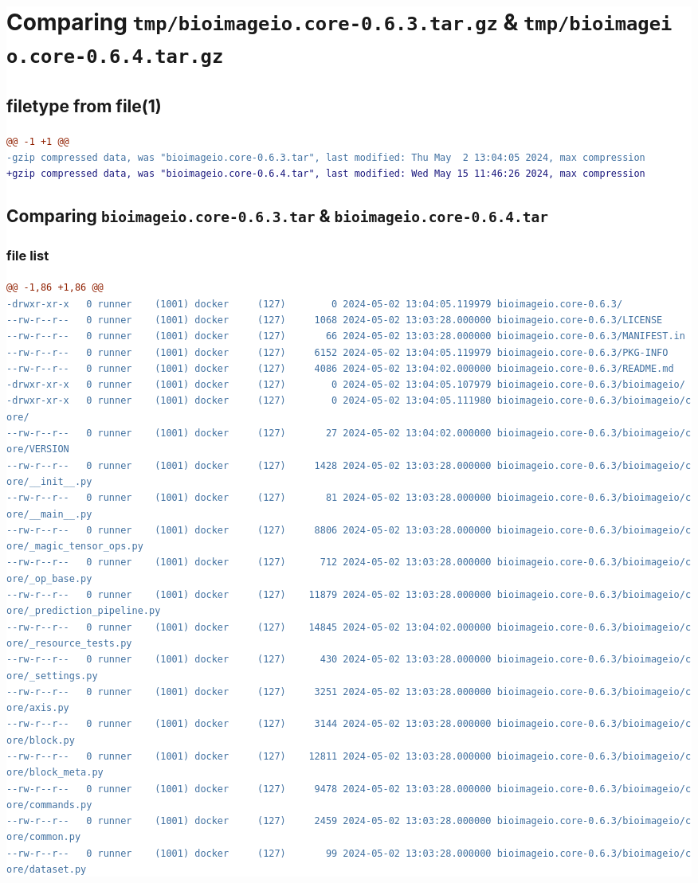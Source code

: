 # Comparing `tmp/bioimageio.core-0.6.3.tar.gz` & `tmp/bioimageio.core-0.6.4.tar.gz`

## filetype from file(1)

```diff
@@ -1 +1 @@
-gzip compressed data, was "bioimageio.core-0.6.3.tar", last modified: Thu May  2 13:04:05 2024, max compression
+gzip compressed data, was "bioimageio.core-0.6.4.tar", last modified: Wed May 15 11:46:26 2024, max compression
```

## Comparing `bioimageio.core-0.6.3.tar` & `bioimageio.core-0.6.4.tar`

### file list

```diff
@@ -1,86 +1,86 @@
-drwxr-xr-x   0 runner    (1001) docker     (127)        0 2024-05-02 13:04:05.119979 bioimageio.core-0.6.3/
--rw-r--r--   0 runner    (1001) docker     (127)     1068 2024-05-02 13:03:28.000000 bioimageio.core-0.6.3/LICENSE
--rw-r--r--   0 runner    (1001) docker     (127)       66 2024-05-02 13:03:28.000000 bioimageio.core-0.6.3/MANIFEST.in
--rw-r--r--   0 runner    (1001) docker     (127)     6152 2024-05-02 13:04:05.119979 bioimageio.core-0.6.3/PKG-INFO
--rw-r--r--   0 runner    (1001) docker     (127)     4086 2024-05-02 13:04:02.000000 bioimageio.core-0.6.3/README.md
-drwxr-xr-x   0 runner    (1001) docker     (127)        0 2024-05-02 13:04:05.107979 bioimageio.core-0.6.3/bioimageio/
-drwxr-xr-x   0 runner    (1001) docker     (127)        0 2024-05-02 13:04:05.111980 bioimageio.core-0.6.3/bioimageio/core/
--rw-r--r--   0 runner    (1001) docker     (127)       27 2024-05-02 13:04:02.000000 bioimageio.core-0.6.3/bioimageio/core/VERSION
--rw-r--r--   0 runner    (1001) docker     (127)     1428 2024-05-02 13:03:28.000000 bioimageio.core-0.6.3/bioimageio/core/__init__.py
--rw-r--r--   0 runner    (1001) docker     (127)       81 2024-05-02 13:03:28.000000 bioimageio.core-0.6.3/bioimageio/core/__main__.py
--rw-r--r--   0 runner    (1001) docker     (127)     8806 2024-05-02 13:03:28.000000 bioimageio.core-0.6.3/bioimageio/core/_magic_tensor_ops.py
--rw-r--r--   0 runner    (1001) docker     (127)      712 2024-05-02 13:03:28.000000 bioimageio.core-0.6.3/bioimageio/core/_op_base.py
--rw-r--r--   0 runner    (1001) docker     (127)    11879 2024-05-02 13:03:28.000000 bioimageio.core-0.6.3/bioimageio/core/_prediction_pipeline.py
--rw-r--r--   0 runner    (1001) docker     (127)    14845 2024-05-02 13:04:02.000000 bioimageio.core-0.6.3/bioimageio/core/_resource_tests.py
--rw-r--r--   0 runner    (1001) docker     (127)      430 2024-05-02 13:03:28.000000 bioimageio.core-0.6.3/bioimageio/core/_settings.py
--rw-r--r--   0 runner    (1001) docker     (127)     3251 2024-05-02 13:03:28.000000 bioimageio.core-0.6.3/bioimageio/core/axis.py
--rw-r--r--   0 runner    (1001) docker     (127)     3144 2024-05-02 13:03:28.000000 bioimageio.core-0.6.3/bioimageio/core/block.py
--rw-r--r--   0 runner    (1001) docker     (127)    12811 2024-05-02 13:03:28.000000 bioimageio.core-0.6.3/bioimageio/core/block_meta.py
--rw-r--r--   0 runner    (1001) docker     (127)     9478 2024-05-02 13:03:28.000000 bioimageio.core-0.6.3/bioimageio/core/commands.py
--rw-r--r--   0 runner    (1001) docker     (127)     2459 2024-05-02 13:03:28.000000 bioimageio.core-0.6.3/bioimageio/core/common.py
--rw-r--r--   0 runner    (1001) docker     (127)       99 2024-05-02 13:03:28.000000 bioimageio.core-0.6.3/bioimageio/core/dataset.py
```